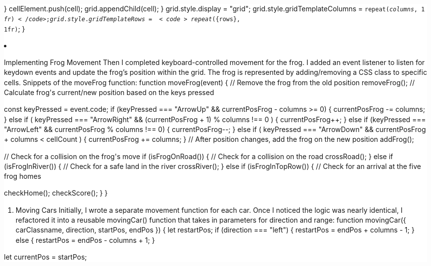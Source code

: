 }
cellElement.push(cell);
grid.appendChild(cell);
}
grid.style.display = &quot;grid&quot;;
grid.style.gridTemplateColumns = <code>repeat(${columns}, 1fr)</code>;
grid.style.gridTemplateRows = <code>repeat(${rows}, 1fr)</code>;
}</p>
</li>
<li><p>Implementing Frog Movement
Then I completed keyboard-controlled movement for the frog. I added an event listener to listen for keydown events and update the frog’s position within the grid. The frog is represented by adding/removing a CSS class to specific cells. Snippets of the moveFrog function: 
function moveFrog(event) {
// Remove the frog from the old position
removeFrog();
// Calculate frog&#39;s current/new position based on the keys pressed</p>
</li>
</ol>
<p> const keyPressed = event.code;
 if (keyPressed === &quot;ArrowUp&quot; &amp;&amp; currentPosFrog - columns &gt;= 0) {
   currentPosFrog -= columns;
 } else if (
   keyPressed === &quot;ArrowRight&quot; &amp;&amp;
   (currentPosFrog + 1) % columns !== 0
 ) {
   currentPosFrog++;
 } else if (keyPressed === &quot;ArrowLeft&quot; &amp;&amp; currentPosFrog % columns !== 0) {
   currentPosFrog--;
 } else if (
   keyPressed === &quot;ArrowDown&quot; &amp;&amp;
   currentPosFrog + columns &lt; cellCount
 ) {
   currentPosFrog += columns;
 }
 // After position changes, add the frog on the new position
 addFrog();</p>
<p> // Check for a collision on the frog&#39;s move
 if (isFrogOnRoad()) {
   // Check for a collision on the road
   crossRoad();
 } else if (isFrogInRiver()) {
   // Check for a safe land in the river
   crossRiver();
 } else if (isFrogInTopRow()) {
   // Check for an arrival at the five frog homes</p>
<p>   checkHome();
   checkScore();
 }
}</p>
<ol>
<li>Moving Cars
Initially, I wrote a separate movement function for each car. Once I noticed the logic was nearly identical, I refactored it into a reusable movingCar() function that takes in parameters for direction and range:
function movingCar({ carClassname, direction, startPos, endPos }) {
let restartPos;
if (direction === &quot;left&quot;) {
restartPos = endPos + columns - 1;
} else {
restartPos = endPos - columns + 1;
}</li>
</ol>
<p> let currentPos = startPos;